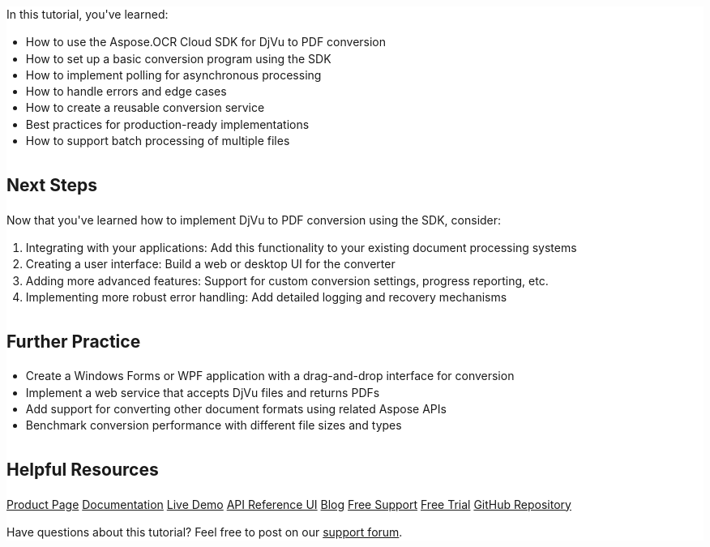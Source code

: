 In this tutorial, you've learned:
- How to use the Aspose.OCR Cloud SDK for DjVu to PDF conversion
- How to set up a basic conversion program using the SDK
- How to implement polling for asynchronous processing
- How to handle errors and edge cases
- How to create a reusable conversion service
- Best practices for production-ready implementations
- How to support batch processing of multiple files

## Next Steps

Now that you've learned how to implement DjVu to PDF conversion using the SDK, consider:

1. Integrating with your applications: Add this functionality to your existing document processing systems
2. Creating a user interface: Build a web or desktop UI for the converter
3. Adding more advanced features: Support for custom conversion settings, progress reporting, etc.
4. Implementing more robust error handling: Add detailed logging and recovery mechanisms

## Further Practice

- Create a Windows Forms or WPF application with a drag-and-drop interface for conversion
- Implement a web service that accepts DjVu files and returns PDFs
- Add support for converting other document formats using related Aspose APIs
- Benchmark conversion performance with different file sizes and types

## Helpful Resources

[Product Page](https://products.aspose.cloud/ocr/)
[Documentation](https://docs.aspose.cloud/ocr/)
[Live Demo](https://products.aspose.app/ocr/family)
[API Reference UI](https://reference.aspose.cloud/ocr/)
[Blog](https://blog.aspose.cloud/category/ocr/)
[Free Support](https://forum.aspose.cloud/c/ocr/12/)
[Free Trial](https://dashboard.aspose.cloud/#/apps)
[GitHub Repository](https://github.com/aspose-ocr-cloud/aspose-ocr-cloud-dotnet)

Have questions about this tutorial? Feel free to post on our [support forum](https://forum.aspose.cloud/c/ocr/12/).
